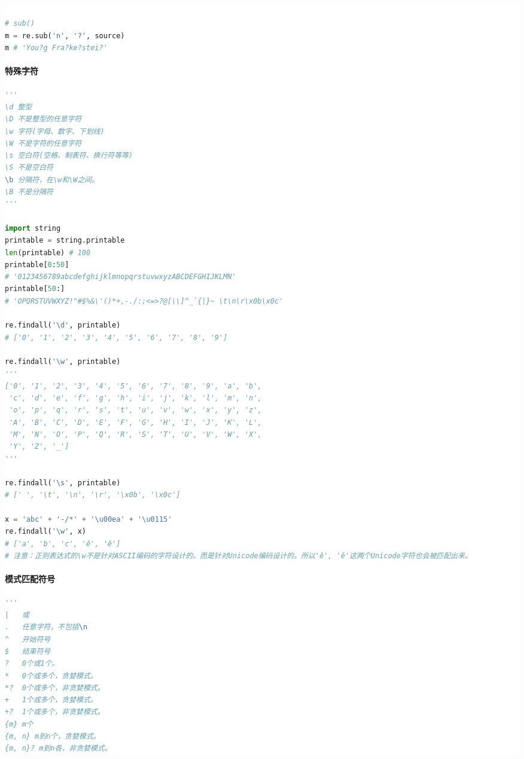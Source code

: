 ```python

# sub()
m = re.sub('n', '?', source)
m # 'You?g Fra?ke?stei?'
```

#### 特殊字符
```python
'''
\d 整型  
\D 不是整型的任意字符  
\w 字符(字母、数字、下划线)  
\W 不是字符的任意字符  
\s 空白符(空格、制表符、换行符等等)  
\S 不是空白符  
\b 分隔符，在\w和\W之间。  
\B 不是分隔符
'''

import string
printable = string.printable
len(printable) # 100
printable[0:50] 
# '0123456789abcdefghijklmnopqrstuvwxyzABCDEFGHIJKLMN'
printable[50:] 
# 'OPQRSTUVWXYZ!"#$%&\'()*+,-./:;<=>?@[\\]^_`{|}~ \t\n\r\x0b\x0c'

re.findall('\d', printable)
# ['0', '1', '2', '3', '4', '5', '6', '7', '8', '9']

re.findall('\w', printable)
'''
['0', '1', '2', '3', '4', '5', '6', '7', '8', '9', 'a', 'b',
 'c', 'd', 'e', 'f', 'g', 'h', 'i', 'j', 'k', 'l', 'm', 'n',
 'o', 'p', 'q', 'r', 's', 't', 'u', 'v', 'w', 'x', 'y', 'z',
 'A', 'B', 'C', 'D', 'E', 'F', 'G', 'H', 'I', 'J', 'K', 'L',
 'M', 'N', 'O', 'P', 'Q', 'R', 'S', 'T', 'U', 'V', 'W', 'X',
 'Y', 'Z', '_']
'''

re.findall('\s', printable)
# [' ', '\t', '\n', '\r', '\x0b', '\x0c']

x = 'abc' + '-/*' + '\u00ea' + '\u0115'
re.findall('\w', x)
# ['a', 'b', 'c', 'ê', 'ĕ']
# 注意：正则表达式的\w不是针对ASCII编码的字符设计的。而是针对Unicode编码设计的。所以'ê', 'ĕ'这两个Unicode字符也会被匹配出来。
```

#### 模式匹配符号
```python
'''
|   或  
.   任意字符，不包括\n  
^   开始符号  
$   结束符号  
?   0个或1个。  
*   0个或多个，贪婪模式。  
*?  0个或多个，非贪婪模式。  
+   1个或多个，贪婪模式。  
+?  1个或多个，非贪婪模式。  
{m} m个  
{m, n} m到n个，贪婪模式。  
{m, n}? m到n各，非贪婪模式。  
```